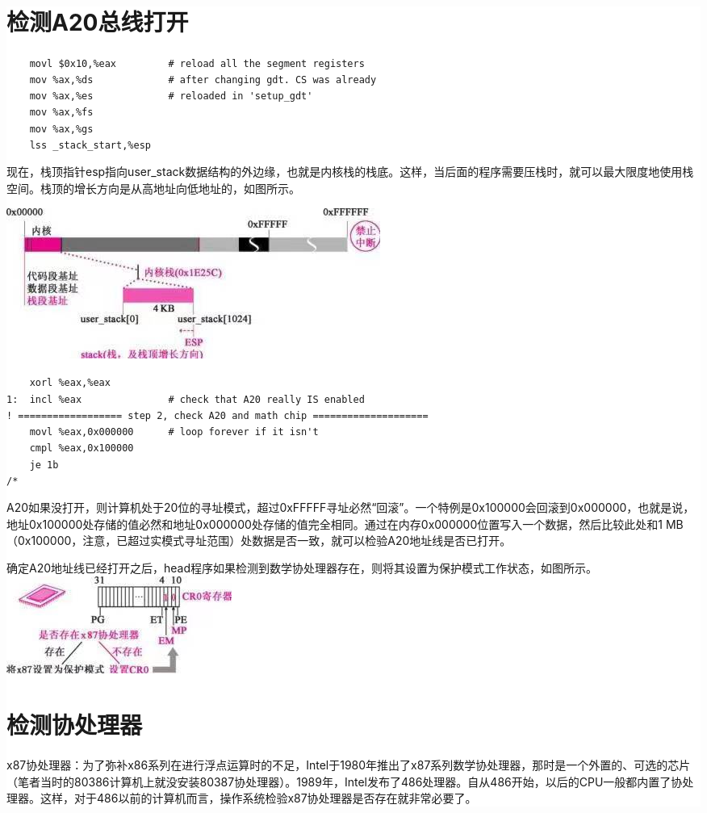 # 检测A20总线打开


```
	movl $0x10,%eax			# reload all the segment registers
	mov %ax,%ds				# after changing gdt. CS was already
	mov %ax,%es				# reloaded in 'setup_gdt'
	mov %ax,%fs
	mov %ax,%gs
	lss _stack_start,%esp
```
现在，栈顶指针esp指向user_stack数据结构的外边缘，也就是内核栈的栈底。这样，当后面的程序需要压栈时，就可以最大限度地使用栈空间。栈顶的增长方向是从高地址向低地址的，如图所示。

![head_07](../images/03_head/head_07.jpg#pig_center)


```
	xorl %eax,%eax
1:	incl %eax				# check that A20 really IS enabled     
! ================== step 2, check A20 and math chip ====================
	movl %eax,0x000000		# loop forever if it isn't
	cmpl %eax,0x100000
	je 1b
/*
```

A20如果没打开，则计算机处于20位的寻址模式，超过0xFFFFF寻址必然“回滚”。一个特例是0x100000会回滚到0x000000，也就是说，地址0x100000处存储的值必然和地址0x000000处存储的值完全相同。通过在内存0x000000位置写入一个数据，然后比较此处和1 MB（0x100000，注意，已超过实模式寻址范围）处数据是否一致，就可以检验A20地址线是否已打开。

确定A20地址线已经打开之后，head程序如果检测到数学协处理器存在，则将其设置为保护模式工作状态，如图所示。
![head_08](../images/03_head/head_08.jpg#pig_center)

# 检测协处理器

x87协处理器：为了弥补x86系列在进行浮点运算时的不足，Intel于1980年推出了x87系列数学协处理器，那时是一个外置的、可选的芯片（笔者当时的80386计算机上就没安装80387协处理器）。1989年，Intel发布了486处理器。自从486开始，以后的CPU一般都内置了协处理器。这样，对于486以前的计算机而言，操作系统检验x87协处理器是否存在就非常必要了。
